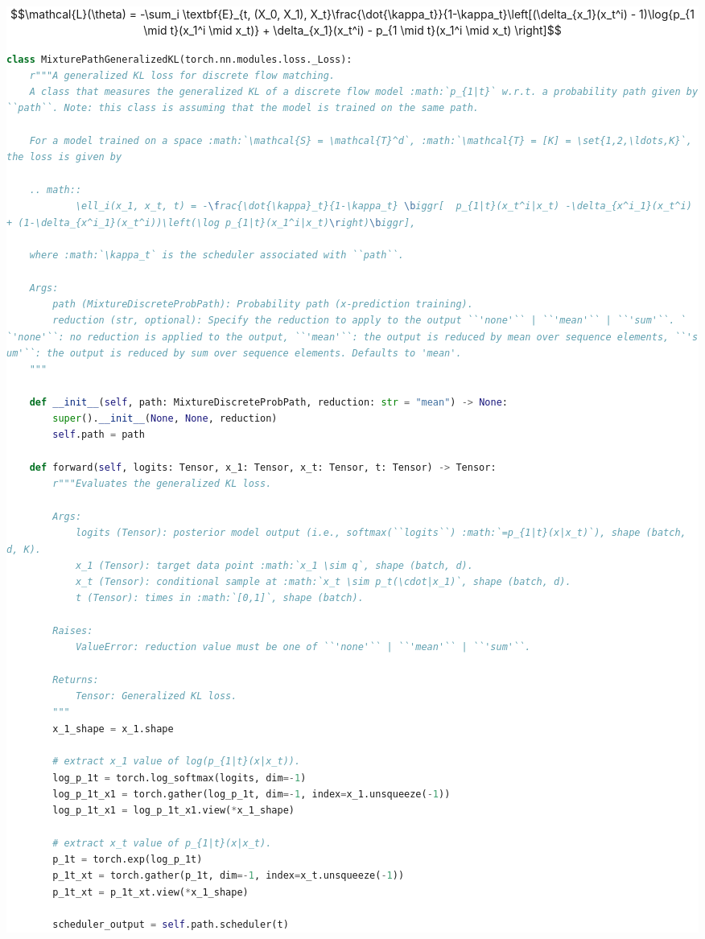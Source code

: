 $$\mathcal{L}(\theta) = -\sum_i \textbf{E}_{t, (X_0, X_1), X_t}\frac{\dot{\kappa_t}}{1-\kappa_t}\left[(\delta_{x_1}(x_t^i) - 1)\log{p_{1 \mid t}(x_1^i \mid x_t)} + \delta_{x_1}(x_t^i) - p_{1 \mid t}(x_1^i \mid x_t) \right]$$




```python
class MixturePathGeneralizedKL(torch.nn.modules.loss._Loss):
    r"""A generalized KL loss for discrete flow matching.
    A class that measures the generalized KL of a discrete flow model :math:`p_{1|t}` w.r.t. a probability path given by ``path``. Note: this class is assuming that the model is trained on the same path.

    For a model trained on a space :math:`\mathcal{S} = \mathcal{T}^d`, :math:`\mathcal{T} = [K] = \set{1,2,\ldots,K}`, the loss is given by

    .. math::
            \ell_i(x_1, x_t, t) = -\frac{\dot{\kappa}_t}{1-\kappa_t} \biggr[  p_{1|t}(x_t^i|x_t) -\delta_{x^i_1}(x_t^i) + (1-\delta_{x^i_1}(x_t^i))\left(\log p_{1|t}(x_1^i|x_t)\right)\biggr],

    where :math:`\kappa_t` is the scheduler associated with ``path``.

    Args:
        path (MixtureDiscreteProbPath): Probability path (x-prediction training).
        reduction (str, optional): Specify the reduction to apply to the output ``'none'`` | ``'mean'`` | ``'sum'``. ``'none'``: no reduction is applied to the output, ``'mean'``: the output is reduced by mean over sequence elements, ``'sum'``: the output is reduced by sum over sequence elements. Defaults to 'mean'.
    """

    def __init__(self, path: MixtureDiscreteProbPath, reduction: str = "mean") -> None:
        super().__init__(None, None, reduction)
        self.path = path

    def forward(self, logits: Tensor, x_1: Tensor, x_t: Tensor, t: Tensor) -> Tensor:
        r"""Evaluates the generalized KL loss.

        Args:
            logits (Tensor): posterior model output (i.e., softmax(``logits``) :math:`=p_{1|t}(x|x_t)`), shape (batch, d, K).
            x_1 (Tensor): target data point :math:`x_1 \sim q`, shape (batch, d).
            x_t (Tensor): conditional sample at :math:`x_t \sim p_t(\cdot|x_1)`, shape (batch, d).
            t (Tensor): times in :math:`[0,1]`, shape (batch).

        Raises:
            ValueError: reduction value must be one of ``'none'`` | ``'mean'`` | ``'sum'``.

        Returns:
            Tensor: Generalized KL loss.
        """
        x_1_shape = x_1.shape

        # extract x_1 value of log(p_{1|t}(x|x_t)).
        log_p_1t = torch.log_softmax(logits, dim=-1)
        log_p_1t_x1 = torch.gather(log_p_1t, dim=-1, index=x_1.unsqueeze(-1))
        log_p_1t_x1 = log_p_1t_x1.view(*x_1_shape)

        # extract x_t value of p_{1|t}(x|x_t).
        p_1t = torch.exp(log_p_1t)
        p_1t_xt = torch.gather(p_1t, dim=-1, index=x_t.unsqueeze(-1))
        p_1t_xt = p_1t_xt.view(*x_1_shape)

        scheduler_output = self.path.scheduler(t)

```